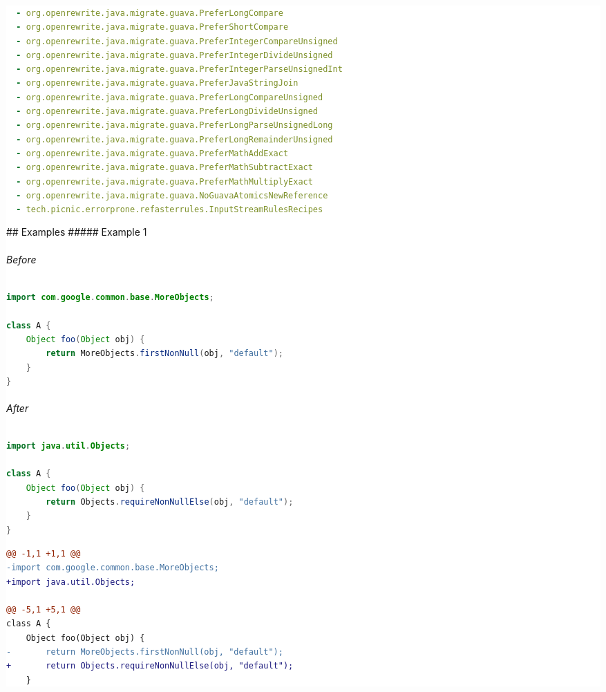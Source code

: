 ```yaml
  - org.openrewrite.java.migrate.guava.PreferLongCompare
  - org.openrewrite.java.migrate.guava.PreferShortCompare
  - org.openrewrite.java.migrate.guava.PreferIntegerCompareUnsigned
  - org.openrewrite.java.migrate.guava.PreferIntegerDivideUnsigned
  - org.openrewrite.java.migrate.guava.PreferIntegerParseUnsignedInt
  - org.openrewrite.java.migrate.guava.PreferJavaStringJoin
  - org.openrewrite.java.migrate.guava.PreferLongCompareUnsigned
  - org.openrewrite.java.migrate.guava.PreferLongDivideUnsigned
  - org.openrewrite.java.migrate.guava.PreferLongParseUnsignedLong
  - org.openrewrite.java.migrate.guava.PreferLongRemainderUnsigned
  - org.openrewrite.java.migrate.guava.PreferMathAddExact
  - org.openrewrite.java.migrate.guava.PreferMathSubtractExact
  - org.openrewrite.java.migrate.guava.PreferMathMultiplyExact
  - org.openrewrite.java.migrate.guava.NoGuavaAtomicsNewReference
  - tech.picnic.errorprone.refasterrules.InputStreamRulesRecipes

```
</TabItem>
</Tabs>
## Examples
##### Example 1


<Tabs groupId="beforeAfter">
<TabItem value="java" label="java">


###### Before
```java
import com.google.common.base.MoreObjects;

class A {
    Object foo(Object obj) {
        return MoreObjects.firstNonNull(obj, "default");
    }
}
```

###### After
```java
import java.util.Objects;

class A {
    Object foo(Object obj) {
        return Objects.requireNonNullElse(obj, "default");
    }
}
```

</TabItem>
<TabItem value="diff" label="Diff" >

```diff
@@ -1,1 +1,1 @@
-import com.google.common.base.MoreObjects;
+import java.util.Objects;

@@ -5,1 +5,1 @@
class A {
    Object foo(Object obj) {
-       return MoreObjects.firstNonNull(obj, "default");
+       return Objects.requireNonNullElse(obj, "default");
    }
```
</TabItem>